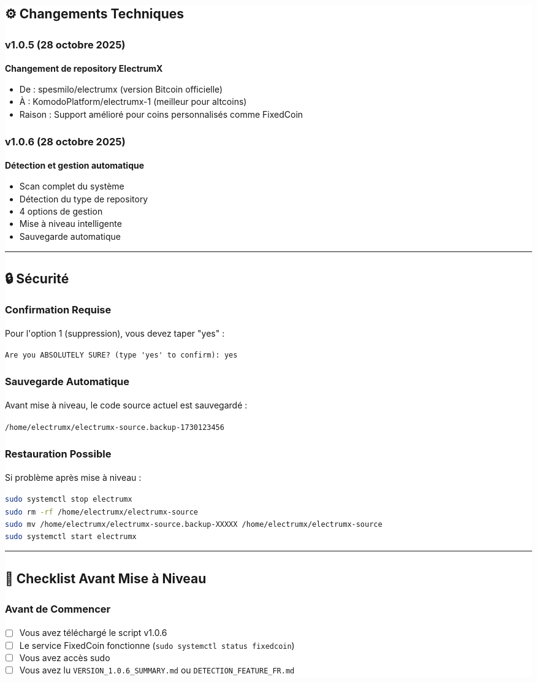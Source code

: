 
## ⚙️ Changements Techniques

### v1.0.5 (28 octobre 2025)
**Changement de repository ElectrumX**
- De : spesmilo/electrumx (version Bitcoin officielle)
- À : KomodoPlatform/electrumx-1 (meilleur pour altcoins)
- Raison : Support amélioré pour coins personnalisés comme FixedCoin

### v1.0.6 (28 octobre 2025)
**Détection et gestion automatique**
- Scan complet du système
- Détection du type de repository
- 4 options de gestion
- Mise à niveau intelligente
- Sauvegarde automatique

---

## 🔒 Sécurité

### Confirmation Requise
Pour l'option 1 (suppression), vous devez taper "yes" :
```
Are you ABSOLUTELY SURE? (type 'yes' to confirm): yes
```

### Sauvegarde Automatique
Avant mise à niveau, le code source actuel est sauvegardé :
```
/home/electrumx/electrumx-source.backup-1730123456
```

### Restauration Possible
Si problème après mise à niveau :
```bash
sudo systemctl stop electrumx
sudo rm -rf /home/electrumx/electrumx-source
sudo mv /home/electrumx/electrumx-source.backup-XXXXX /home/electrumx/electrumx-source
sudo systemctl start electrumx
```

---

## 📝 Checklist Avant Mise à Niveau

### Avant de Commencer
- [ ] Vous avez téléchargé le script v1.0.6
- [ ] Le service FixedCoin fonctionne (`sudo systemctl status fixedcoin`)
- [ ] Vous avez accès sudo
- [ ] Vous avez lu `VERSION_1.0.6_SUMMARY.md` ou `DETECTION_FEATURE_FR.md`
